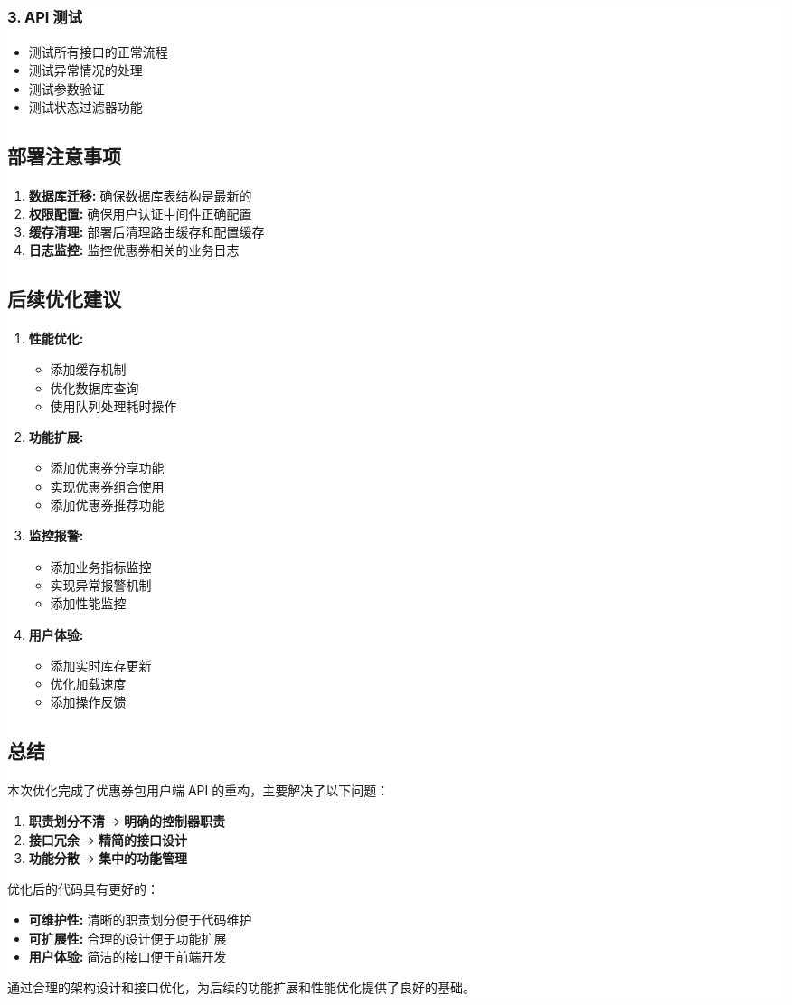 ### 3. API 测试
- 测试所有接口的正常流程
- 测试异常情况的处理
- 测试参数验证
- 测试状态过滤器功能

## 部署注意事项

1. **数据库迁移:** 确保数据库表结构是最新的
2. **权限配置:** 确保用户认证中间件正确配置
3. **缓存清理:** 部署后清理路由缓存和配置缓存
4. **日志监控:** 监控优惠券相关的业务日志

## 后续优化建议

1. **性能优化:** 
   - 添加缓存机制
   - 优化数据库查询
   - 使用队列处理耗时操作

2. **功能扩展:**
   - 添加优惠券分享功能
   - 实现优惠券组合使用
   - 添加优惠券推荐功能

3. **监控报警:**
   - 添加业务指标监控
   - 实现异常报警机制
   - 添加性能监控

4. **用户体验:**
   - 添加实时库存更新
   - 优化加载速度
   - 添加操作反馈

## 总结

本次优化完成了优惠券包用户端 API 的重构，主要解决了以下问题：

1. **职责划分不清** → **明确的控制器职责**
2. **接口冗余** → **精简的接口设计**
3. **功能分散** → **集中的功能管理**

优化后的代码具有更好的：
- **可维护性:** 清晰的职责划分便于代码维护
- **可扩展性:** 合理的设计便于功能扩展
- **用户体验:** 简洁的接口便于前端开发

通过合理的架构设计和接口优化，为后续的功能扩展和性能优化提供了良好的基础。 